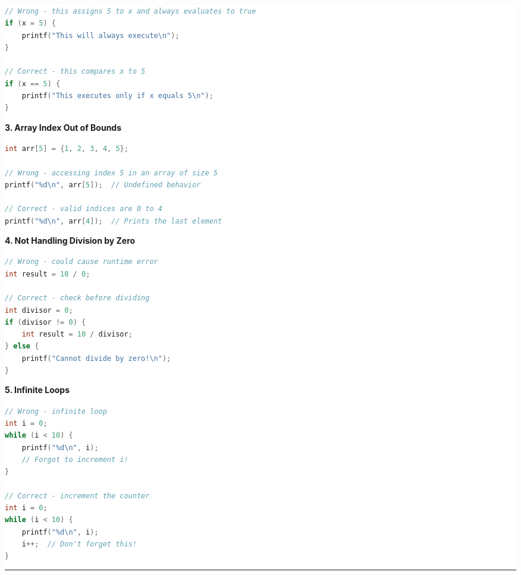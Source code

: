 ```c
// Wrong - this assigns 5 to x and always evaluates to true
if (x = 5) {
    printf("This will always execute\n");
}

// Correct - this compares x to 5
if (x == 5) {
    printf("This executes only if x equals 5\n");
}
```

**3\. Array Index Out of Bounds**

```c
int arr[5] = {1, 2, 3, 4, 5};

// Wrong - accessing index 5 in an array of size 5
printf("%d\n", arr[5]);  // Undefined behavior

// Correct - valid indices are 0 to 4
printf("%d\n", arr[4]);  // Prints the last element
```

**4\. Not Handling Division by Zero**

```c
// Wrong - could cause runtime error
int result = 10 / 0;

// Correct - check before dividing
int divisor = 0;
if (divisor != 0) {
    int result = 10 / divisor;
} else {
    printf("Cannot divide by zero!\n");
}
```

**5\. Infinite Loops**

```c
// Wrong - infinite loop
int i = 0;
while (i < 10) {
    printf("%d\n", i);
    // Forgot to increment i!
}

// Correct - increment the counter
int i = 0;
while (i < 10) {
    printf("%d\n", i);
    i++;  // Don't forget this!
}
```

---